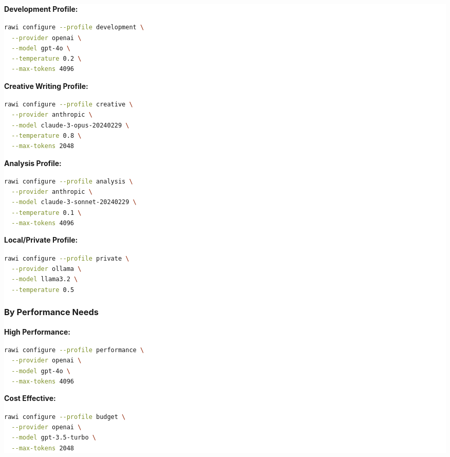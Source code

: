 **Development Profile:**

```bash
rawi configure --profile development \
  --provider openai \
  --model gpt-4o \
  --temperature 0.2 \
  --max-tokens 4096
```

**Creative Writing Profile:**

```bash
rawi configure --profile creative \
  --provider anthropic \
  --model claude-3-opus-20240229 \
  --temperature 0.8 \
  --max-tokens 2048
```

**Analysis Profile:**

```bash
rawi configure --profile analysis \
  --provider anthropic \
  --model claude-3-sonnet-20240229 \
  --temperature 0.1 \
  --max-tokens 4096
```

**Local/Private Profile:**

```bash
rawi configure --profile private \
  --provider ollama \
  --model llama3.2 \
  --temperature 0.5
```

### By Performance Needs

**High Performance:**

```bash
rawi configure --profile performance \
  --provider openai \
  --model gpt-4o \
  --max-tokens 4096
```

**Cost Effective:**

```bash
rawi configure --profile budget \
  --provider openai \
  --model gpt-3.5-turbo \
  --max-tokens 2048
```
